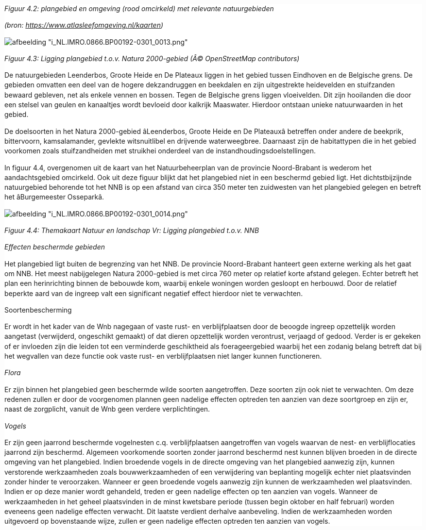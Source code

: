 *Figuur 4\.2: plangebied en omgeving (rood omcirkeld) met relevante natuurgebieden*

*(bron: https://www.atlasleefomgeving.nl/kaarten)*

![afbeelding "i_NL.IMRO.0866.BP00192-0301_0013.png"](i_NL.IMRO.0866.BP00192-0301_0013.png)

*Figuur 4\.3: Ligging plangebied t.o.v. Natura 2000\-gebied (Â© OpenStreetMap contributors)*

De natuurgebieden Leenderbos, Groote Heide en De Plateaux liggen in het gebied tussen Eindhoven en de Belgische grens. De gebieden omvatten een deel van de hogere dekzandruggen en beekdalen en zijn uitgestrekte heidevelden en stuifzanden bewaard gebleven, net als enkele vennen en bossen. Tegen de Belgische grens liggen vloeivelden. Dit zijn hooilanden die door een stelsel van geulen en kanaaltjes wordt bevloeid door kalkrijk Maaswater. Hierdoor ontstaan unieke natuurwaarden in het gebied.

De doelsoorten in het Natura 2000\-gebied âLeenderbos, Groote Heide en De Plateauxâ betreffen onder andere de beekprik, bittervoorn, kamsalamander, gevlekte witsnuitlibel en drijvende waterweegbree. Daarnaast zijn de habitattypen die in het gebied voorkomen zoals stuifzandheiden met struikhei onderdeel van de instandhoudingsdoelstellingen.

In figuur 4\.4, overgenomen uit de kaart van het Natuurbeheerplan van de provincie Noord\-Brabant is wederom het aandachtsgebied omcirkeld. Ook uit deze figuur blijkt dat het plangebied niet in een beschermd gebied ligt. Het dichtstbijzijnde natuurgebied behorende tot het NNB is op een afstand van circa 350 meter ten zuidwesten van het plangebied gelegen en betreft het âBurgemeester Osseparkâ.

![afbeelding "i_NL.IMRO.0866.BP00192-0301_0014.png"](i_NL.IMRO.0866.BP00192-0301_0014.png)

*Figuur 4\.4: Themakaart Natuur en landschap Vr: Ligging plangebied t.o.v. NNB*

*Effecten beschermde gebieden*

Het plangebied ligt buiten de begrenzing van het NNB. De provincie Noord\-Brabant hanteert geen externe werking als het gaat om NNB. Het meest nabijgelegen Natura 2000\-gebied is met circa 760 meter op relatief korte afstand gelegen. Echter betreft het plan een herinrichting binnen de bebouwde kom, waarbij enkele woningen worden gesloopt en herbouwd. Door de relatief beperkte aard van de ingreep valt een significant negatief effect hierdoor niet te verwachten.

Soortenbescherming

Er wordt in het kader van de Wnb nagegaan of vaste rust\- en verblijfplaatsen door de beoogde ingreep opzettelijk worden aangetast (verwijderd, ongeschikt gemaakt) of dat dieren opzettelijk worden verontrust, verjaagd of gedood. Verder is er gekeken of er invloeden zijn die leiden tot een verminderde geschiktheid als foerageergebied waarbij het een zodanig belang betreft dat bij het wegvallen van deze functie ook vaste rust\- en verblijfplaatsen niet langer kunnen functioneren.

*Flora*

Er zijn binnen het plangebied geen beschermde wilde soorten aangetroffen. Deze soorten zijn ook niet te verwachten. Om deze redenen zullen er door de voorgenomen plannen geen nadelige effecten optreden ten aanzien van deze soortgroep en zijn er, naast de zorgplicht, vanuit de Wnb geen verdere verplichtingen.

*Vogels*

Er zijn geen jaarrond beschermde vogelnesten c.q. verblijfplaatsen aangetroffen van vogels waarvan de nest\- en verblijflocaties jaarrond zijn beschermd. Algemeen voorkomende soorten zonder jaarrond beschermd nest kunnen blijven broeden in de directe omgeving van het plangebied. Indien broedende vogels in de directe omgeving van het plangebied aanwezig zijn, kunnen verstorende werkzaamheden zoals bouwwerkzaamheden of een verwijdering van beplanting mogelijk echter niet plaatsvinden zonder hinder te veroorzaken. Wanneer er geen broedende vogels aanwezig zijn kunnen de werkzaamheden wel plaatsvinden. Indien er op deze manier wordt gehandeld, treden er geen nadelige effecten op ten aanzien van vogels. Wanneer de werkzaamheden in het geheel plaatsvinden in de minst kwetsbare periode (tussen begin oktober en half februari) worden eveneens geen nadelige effecten verwacht. Dit laatste verdient derhalve aanbeveling. Indien de werkzaamheden worden uitgevoerd op bovenstaande wijze, zullen er geen nadelige effecten optreden ten aanzien van vogels.
